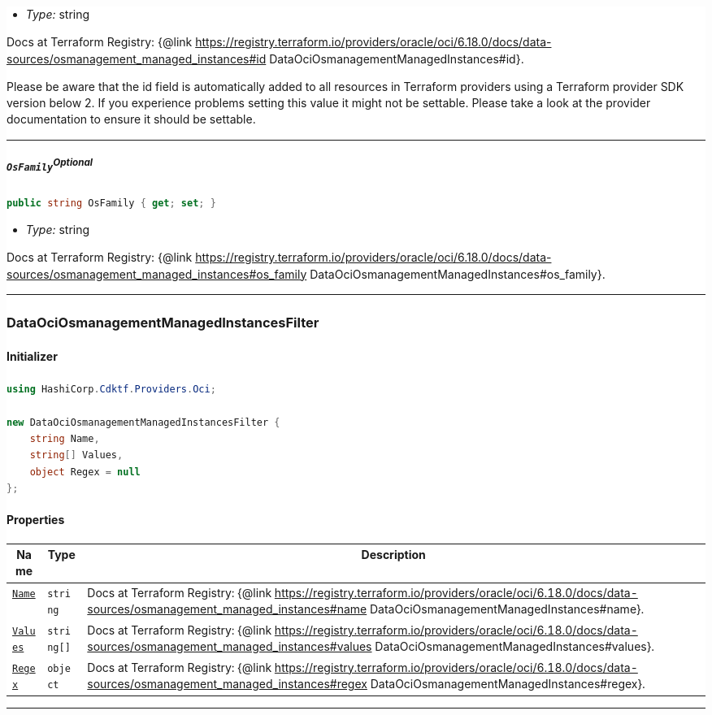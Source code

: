 - *Type:* string

Docs at Terraform Registry: {@link https://registry.terraform.io/providers/oracle/oci/6.18.0/docs/data-sources/osmanagement_managed_instances#id DataOciOsmanagementManagedInstances#id}.

Please be aware that the id field is automatically added to all resources in Terraform providers using a Terraform provider SDK version below 2.
If you experience problems setting this value it might not be settable. Please take a look at the provider documentation to ensure it should be settable.

---

##### `OsFamily`<sup>Optional</sup> <a name="OsFamily" id="rhizo-co-terraform-provider-oci.dataOciOsmanagementManagedInstances.DataOciOsmanagementManagedInstancesConfig.property.osFamily"></a>

```csharp
public string OsFamily { get; set; }
```

- *Type:* string

Docs at Terraform Registry: {@link https://registry.terraform.io/providers/oracle/oci/6.18.0/docs/data-sources/osmanagement_managed_instances#os_family DataOciOsmanagementManagedInstances#os_family}.

---

### DataOciOsmanagementManagedInstancesFilter <a name="DataOciOsmanagementManagedInstancesFilter" id="rhizo-co-terraform-provider-oci.dataOciOsmanagementManagedInstances.DataOciOsmanagementManagedInstancesFilter"></a>

#### Initializer <a name="Initializer" id="rhizo-co-terraform-provider-oci.dataOciOsmanagementManagedInstances.DataOciOsmanagementManagedInstancesFilter.Initializer"></a>

```csharp
using HashiCorp.Cdktf.Providers.Oci;

new DataOciOsmanagementManagedInstancesFilter {
    string Name,
    string[] Values,
    object Regex = null
};
```

#### Properties <a name="Properties" id="Properties"></a>

| **Name** | **Type** | **Description** |
| --- | --- | --- |
| <code><a href="#rhizo-co-terraform-provider-oci.dataOciOsmanagementManagedInstances.DataOciOsmanagementManagedInstancesFilter.property.name">Name</a></code> | <code>string</code> | Docs at Terraform Registry: {@link https://registry.terraform.io/providers/oracle/oci/6.18.0/docs/data-sources/osmanagement_managed_instances#name DataOciOsmanagementManagedInstances#name}. |
| <code><a href="#rhizo-co-terraform-provider-oci.dataOciOsmanagementManagedInstances.DataOciOsmanagementManagedInstancesFilter.property.values">Values</a></code> | <code>string[]</code> | Docs at Terraform Registry: {@link https://registry.terraform.io/providers/oracle/oci/6.18.0/docs/data-sources/osmanagement_managed_instances#values DataOciOsmanagementManagedInstances#values}. |
| <code><a href="#rhizo-co-terraform-provider-oci.dataOciOsmanagementManagedInstances.DataOciOsmanagementManagedInstancesFilter.property.regex">Regex</a></code> | <code>object</code> | Docs at Terraform Registry: {@link https://registry.terraform.io/providers/oracle/oci/6.18.0/docs/data-sources/osmanagement_managed_instances#regex DataOciOsmanagementManagedInstances#regex}. |

---